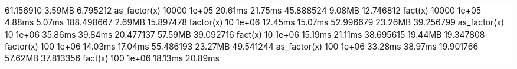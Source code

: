 <td headers="character stub_1_46 itr/sec" class="gt_row gt_right gt_striped">61.156910</td>
<td headers="character stub_1_46 mem_alloc" class="gt_row gt_center gt_striped">3.59MB</td>
<td headers="character stub_1_46 gc/sec" class="gt_row gt_right gt_striped">6.795212</td></tr>
    <tr><th id="stub_1_47" scope="row" class="gt_row gt_left gt_stub">as_factor(x)</th>
<td headers="character stub_1_47 n_unique" class="gt_row gt_right">10000</td>
<td headers="character stub_1_47 n_values" class="gt_row gt_right">1e+05</td>
<td headers="character stub_1_47 min" class="gt_row gt_center">20.61ms</td>
<td headers="character stub_1_47 median" class="gt_row gt_center">21.75ms</td>
<td headers="character stub_1_47 itr/sec" class="gt_row gt_right">45.888524</td>
<td headers="character stub_1_47 mem_alloc" class="gt_row gt_center">9.08MB</td>
<td headers="character stub_1_47 gc/sec" class="gt_row gt_right">12.746812</td></tr>
    <tr><th id="stub_1_48" scope="row" class="gt_row gt_left gt_stub">fact(x)</th>
<td headers="character stub_1_48 n_unique" class="gt_row gt_right gt_striped">10000</td>
<td headers="character stub_1_48 n_values" class="gt_row gt_right gt_striped">1e+05</td>
<td headers="character stub_1_48 min" class="gt_row gt_center gt_striped">4.88ms</td>
<td headers="character stub_1_48 median" class="gt_row gt_center gt_striped">5.07ms</td>
<td headers="character stub_1_48 itr/sec" class="gt_row gt_right gt_striped">188.498667</td>
<td headers="character stub_1_48 mem_alloc" class="gt_row gt_center gt_striped">2.69MB</td>
<td headers="character stub_1_48 gc/sec" class="gt_row gt_right gt_striped">15.897478</td></tr>
    <tr><th id="stub_1_49" scope="row" class="gt_row gt_left gt_stub">factor(x)</th>
<td headers="character stub_1_49 n_unique" class="gt_row gt_right">10</td>
<td headers="character stub_1_49 n_values" class="gt_row gt_right">1e+06</td>
<td headers="character stub_1_49 min" class="gt_row gt_center">12.45ms</td>
<td headers="character stub_1_49 median" class="gt_row gt_center">15.07ms</td>
<td headers="character stub_1_49 itr/sec" class="gt_row gt_right">52.996679</td>
<td headers="character stub_1_49 mem_alloc" class="gt_row gt_center">23.26MB</td>
<td headers="character stub_1_49 gc/sec" class="gt_row gt_right">39.256799</td></tr>
    <tr><th id="stub_1_50" scope="row" class="gt_row gt_left gt_stub">as_factor(x)</th>
<td headers="character stub_1_50 n_unique" class="gt_row gt_right gt_striped">10</td>
<td headers="character stub_1_50 n_values" class="gt_row gt_right gt_striped">1e+06</td>
<td headers="character stub_1_50 min" class="gt_row gt_center gt_striped">35.86ms</td>
<td headers="character stub_1_50 median" class="gt_row gt_center gt_striped">39.84ms</td>
<td headers="character stub_1_50 itr/sec" class="gt_row gt_right gt_striped">20.477137</td>
<td headers="character stub_1_50 mem_alloc" class="gt_row gt_center gt_striped">57.59MB</td>
<td headers="character stub_1_50 gc/sec" class="gt_row gt_right gt_striped">39.092716</td></tr>
    <tr><th id="stub_1_51" scope="row" class="gt_row gt_left gt_stub">fact(x)</th>
<td headers="character stub_1_51 n_unique" class="gt_row gt_right">10</td>
<td headers="character stub_1_51 n_values" class="gt_row gt_right">1e+06</td>
<td headers="character stub_1_51 min" class="gt_row gt_center">15.19ms</td>
<td headers="character stub_1_51 median" class="gt_row gt_center">21.11ms</td>
<td headers="character stub_1_51 itr/sec" class="gt_row gt_right">38.695615</td>
<td headers="character stub_1_51 mem_alloc" class="gt_row gt_center">19.44MB</td>
<td headers="character stub_1_51 gc/sec" class="gt_row gt_right">19.347808</td></tr>
    <tr><th id="stub_1_52" scope="row" class="gt_row gt_left gt_stub">factor(x)</th>
<td headers="character stub_1_52 n_unique" class="gt_row gt_right gt_striped">100</td>
<td headers="character stub_1_52 n_values" class="gt_row gt_right gt_striped">1e+06</td>
<td headers="character stub_1_52 min" class="gt_row gt_center gt_striped">14.03ms</td>
<td headers="character stub_1_52 median" class="gt_row gt_center gt_striped">17.04ms</td>
<td headers="character stub_1_52 itr/sec" class="gt_row gt_right gt_striped">55.486193</td>
<td headers="character stub_1_52 mem_alloc" class="gt_row gt_center gt_striped">23.27MB</td>
<td headers="character stub_1_52 gc/sec" class="gt_row gt_right gt_striped">49.541244</td></tr>
    <tr><th id="stub_1_53" scope="row" class="gt_row gt_left gt_stub">as_factor(x)</th>
<td headers="character stub_1_53 n_unique" class="gt_row gt_right">100</td>
<td headers="character stub_1_53 n_values" class="gt_row gt_right">1e+06</td>
<td headers="character stub_1_53 min" class="gt_row gt_center">33.28ms</td>
<td headers="character stub_1_53 median" class="gt_row gt_center">38.97ms</td>
<td headers="character stub_1_53 itr/sec" class="gt_row gt_right">19.901766</td>
<td headers="character stub_1_53 mem_alloc" class="gt_row gt_center">57.62MB</td>
<td headers="character stub_1_53 gc/sec" class="gt_row gt_right">37.813356</td></tr>
    <tr><th id="stub_1_54" scope="row" class="gt_row gt_left gt_stub">fact(x)</th>
<td headers="character stub_1_54 n_unique" class="gt_row gt_right gt_striped">100</td>
<td headers="character stub_1_54 n_values" class="gt_row gt_right gt_striped">1e+06</td>
<td headers="character stub_1_54 min" class="gt_row gt_center gt_striped">18.13ms</td>
<td headers="character stub_1_54 median" class="gt_row gt_center gt_striped">20.89ms</td>